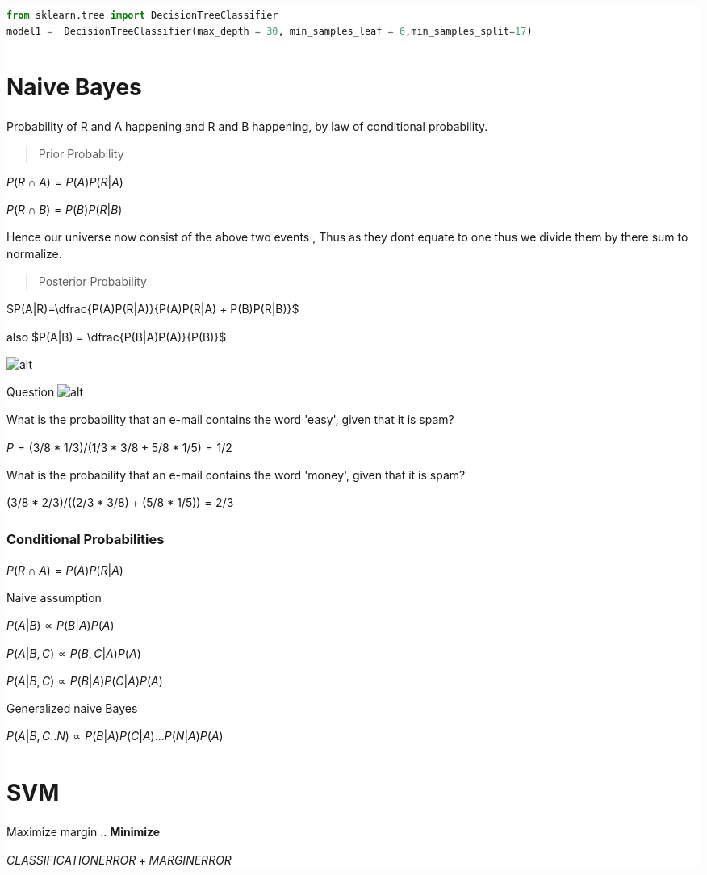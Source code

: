 ```python
from sklearn.tree import DecisionTreeClassifier
model1 =  DecisionTreeClassifier(max_depth = 30, min_samples_leaf = 6,min_samples_split=17)
```

# Naive Bayes

Probability of R and A happening and R and B happening, by law of conditional probability.
> Prior Probability

$P(R ∩ A) = P(A)P(R|A)$

$P(R ∩ B) = P(B)P(R|B)$

Hence our universe now consist of the above two events , Thus as they dont equate to one thus we divide them by there sum to normalize.
> Posterior Probability

$P(A|R)=\dfrac{P(A)P(R|A)}{P(A)P(R|A) + P(B)P(R|B)}$

also 
$P(A|B) = \dfrac{P(B|A)P(A)}{P(B)}$

![alt](https://upload.wikimedia.org/wikipedia/commons/thumb/7/74/Bayes_theorem_simple_example_tree.svg/220px-Bayes_theorem_simple_example_tree.svg.png)

Question
 ![alt](https://video.udacity-data.com/topher/2018/January/5a6a7b8f_spamham/spamham.png)

 What is the probability that an e-mail contains the word 'easy', given that it is spam?

$P=(3/8*1/3)/(1/3*3/8+5/8*1/5)=1/2$

What is the probability that an e-mail contains the word 'money', given that it is spam?

$(3/8*2/3)/((2/3*3/8)+(5/8*1/5))=2/3$

### Conditional Probabilities

$P(R ∩ A) = P(A)P(R|A)$

Naive assumption

$P(A|B) \propto P(B|A)P(A)$

$P(A|B,C) \propto P(B,C|A)P(A)$

$P(A|B,C) \propto P(B|A)P(C|A)P(A)$

Generalized naive Bayes

$P(A|B,C..N) \propto P(B|A)P(C|A)...P(N|A)P(A)$


# SVM
Maximize margin .. **Minimize** 

$CLASSIFICATION ERROR + MARGINERROR$

